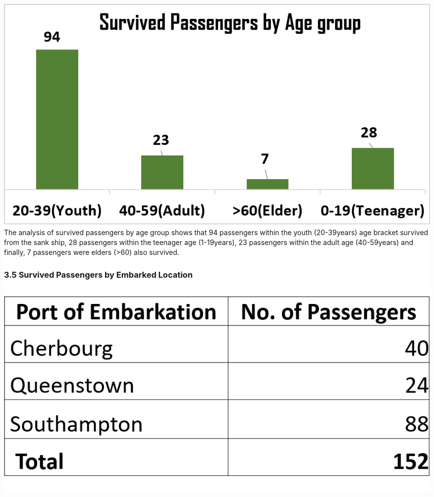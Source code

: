![Chart3.4](Picture3.4b.png)
The analysis of survived passengers by age group shows that 94 passengers within the youth (20-39years) age bracket survived from the sank ship, 28  passengers within the teenager age (1-19years), 23 passengers within the adult age (40-59years) and finally, 7 passengers were elders (>60) also survived.

### 3.5 Survived Passengers by Embarked Location
![Table 3.5](Picture3.5.png)